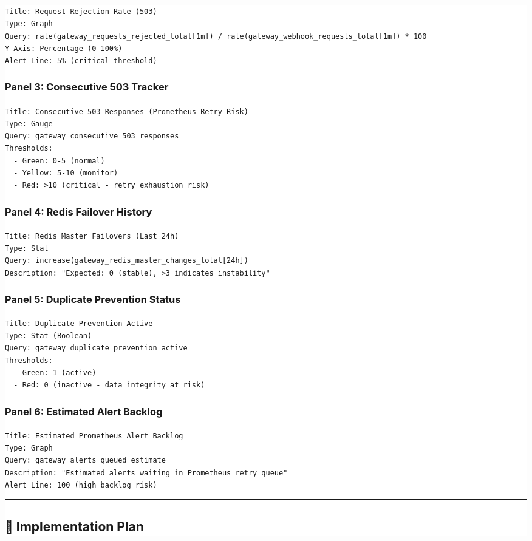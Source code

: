 ```
Title: Request Rejection Rate (503)
Type: Graph
Query: rate(gateway_requests_rejected_total[1m]) / rate(gateway_webhook_requests_total[1m]) * 100
Y-Axis: Percentage (0-100%)
Alert Line: 5% (critical threshold)
```

### **Panel 3: Consecutive 503 Tracker**

```
Title: Consecutive 503 Responses (Prometheus Retry Risk)
Type: Gauge
Query: gateway_consecutive_503_responses
Thresholds:
  - Green: 0-5 (normal)
  - Yellow: 5-10 (monitor)
  - Red: >10 (critical - retry exhaustion risk)
```

### **Panel 4: Redis Failover History**

```
Title: Redis Master Failovers (Last 24h)
Type: Stat
Query: increase(gateway_redis_master_changes_total[24h])
Description: "Expected: 0 (stable), >3 indicates instability"
```

### **Panel 5: Duplicate Prevention Status**

```
Title: Duplicate Prevention Active
Type: Stat (Boolean)
Query: gateway_duplicate_prevention_active
Thresholds:
  - Green: 1 (active)
  - Red: 0 (inactive - data integrity at risk)
```

### **Panel 6: Estimated Alert Backlog**

```
Title: Estimated Prometheus Alert Backlog
Type: Graph
Query: gateway_alerts_queued_estimate
Description: "Estimated alerts waiting in Prometheus retry queue"
Alert Line: 100 (high backlog risk)
```

---

## 🔧 **Implementation Plan**
